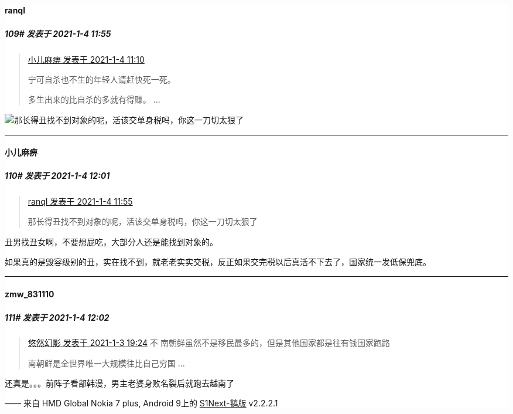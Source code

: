 ####  ranqI  
##### 109#       发表于 2021-1-4 11:55



<blockquote><a href="httphttps://bbs.saraba1st.com/2b/forum.php?mod=redirect&amp;goto=findpost&amp;pid=49932390&amp;ptid=1981035" target="_blank">小儿麻痹 发表于 2021-1-4 11:10</a>

宁可自杀也不生的年轻人请赶快死一死。


多生出来的比自杀的多就有得赚。 ...</blockquote>
<img src="https://static.saraba1st.com/image/smiley/face2017/035.png" referrerpolicy="no-referrer">那长得丑找不到对象的呢，活该交单身税吗，你这一刀切太狠了







*****

####  小儿麻痹  
##### 110#       发表于 2021-1-4 12:01



<blockquote><a href="httphttps://bbs.saraba1st.com/2b/forum.php?mod=redirect&amp;goto=findpost&amp;pid=49932820&amp;ptid=1981035" target="_blank">ranqI 发表于 2021-1-4 11:55</a>

那长得丑找不到对象的呢，活该交单身税吗，你这一刀切太狠了</blockquote>
丑男找丑女啊，不要想屁吃，大部分人还是能找到对象的。


如果真的是毁容级别的丑，实在找不到，就老老实实交税，反正如果交完税以后真活不下去了，国家统一发低保兜底。







*****

####  zmw_831110  
##### 111#       发表于 2021-1-4 12:02



<blockquote><a href="httphttps://bbs.saraba1st.com/2b/forum.php?mod=redirect&amp;goto=findpost&amp;pid=49927816&amp;ptid=1981035" target="_blank">悠然幻影 发表于 2021-1-3 19:24</a>
不 南朝鲜虽然不是移民最多的，但是其他国家都是往有钱国家跑路


南朝鲜是全世界唯一大规模往比自己穷国 ...</blockquote>
还真是。。。前阵子看部韩漫，男主老婆身败名裂后就跑去越南了

—— 来自 HMD Global Nokia 7 plus, Android 9上的 [S1Next-鹅版](https://github.com/ykrank/S1-Next/releases) v2.2.2.1






